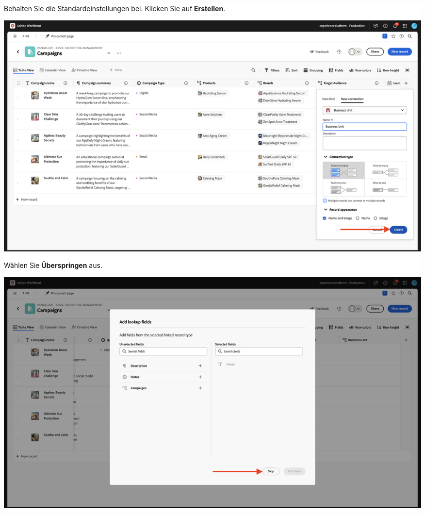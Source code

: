 Behalten Sie die Standardeinstellungen bei. Klicken Sie auf **Erstellen**.

![Workfront-Planung](./images/wfpl22.png)

Wählen Sie **Überspringen** aus.

![Workfront-Planung](./images/wfpl23.png)
